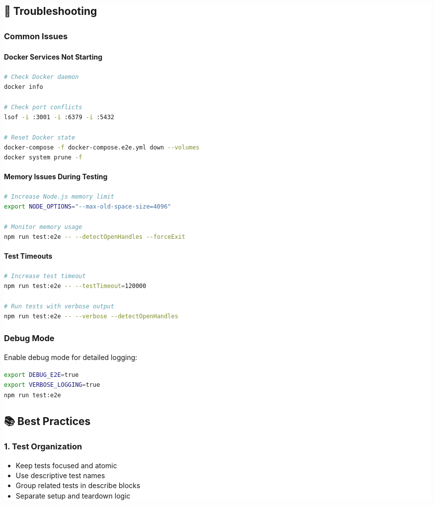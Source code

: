 ## 🚨 Troubleshooting

### Common Issues

#### Docker Services Not Starting
```bash
# Check Docker daemon
docker info

# Check port conflicts
lsof -i :3001 -i :6379 -i :5432

# Reset Docker state
docker-compose -f docker-compose.e2e.yml down --volumes
docker system prune -f
```

#### Memory Issues During Testing
```bash
# Increase Node.js memory limit
export NODE_OPTIONS="--max-old-space-size=4096"

# Monitor memory usage
npm run test:e2e -- --detectOpenHandles --forceExit
```

#### Test Timeouts
```bash
# Increase test timeout
npm run test:e2e -- --testTimeout=120000

# Run tests with verbose output
npm run test:e2e -- --verbose --detectOpenHandles
```

### Debug Mode

Enable debug mode for detailed logging:

```bash
export DEBUG_E2E=true
export VERBOSE_LOGGING=true
npm run test:e2e
```

## 📚 Best Practices

### 1. Test Organization
- Keep tests focused and atomic
- Use descriptive test names
- Group related tests in describe blocks
- Separate setup and teardown logic
